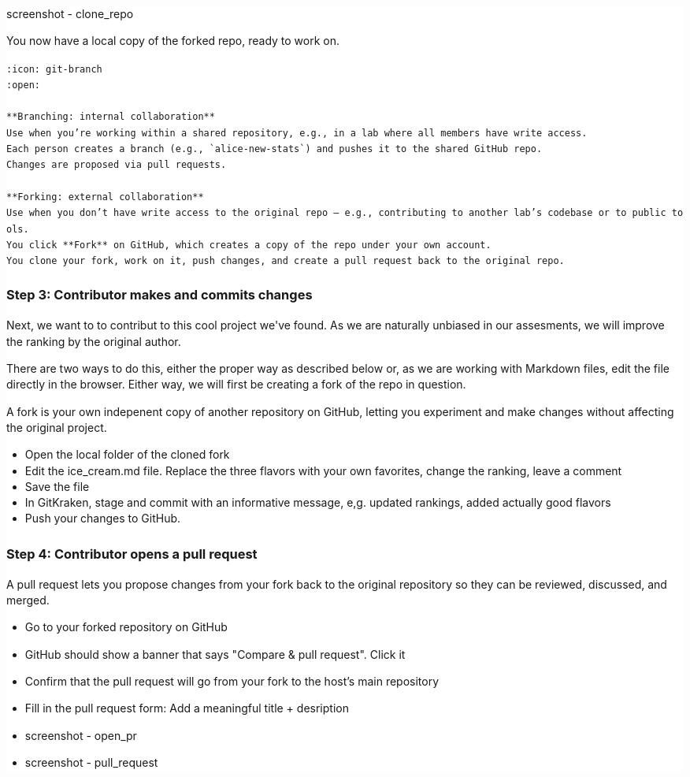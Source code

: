 screenshot - clone_repo


You now have a local copy of the forked repo, ready to work on.

```{dropdown} Branching vs Forking
:icon: git-branch
:open:

**Branching: internal collaboration**  
Use when you’re working within a shared repository, e.g., in a lab where all members have write access.  
Each person creates a branch (e.g., `alice-new-stats`) and pushes it to the shared GitHub repo.  
Changes are proposed via pull requests.

**Forking: external collaboration**  
Use when you don’t have write access to the original repo — e.g., contributing to another lab’s codebase or to public tools.  
You click **Fork** on GitHub, which creates a copy of the repo under your own account.  
You clone your fork, work on it, push changes, and create a pull request back to the original repo.
```

### Step 3: Contributor makes and commits changes

Next, we want to to contribut to this cool project we've found. As we are naturally unbiased in our assesments, we will improve the ranking by the original author. 

There are two ways to do this, either the proper way as described below or, as we are working with Markdown files, edit the file directly in the browser. Either way, we will first be creating a fork of the repo in question.

A fork is your own indepenent copy of another repository on GitHub, letting you experiment and make changes without affecting the original project.

- Open the local folder of the cloned fork
- Edit the ice_cream.md file. Replace the three flavors with your own favorites, change the ranking, leave a comment
- Save the file
- In GitKraken, stage and commit with an informative message, e,g. updated rankings, added actually good flavors
- Push your changes to GitHub.

### Step 4: Contributor opens a pull request

A pull request lets you propose changes from your fork back to the original repository so they can be reviewed, discussed, and merged.

- Go to your forked repository on GitHub
- GitHub should show a banner that says "Compare & pull request". Click it
- Confirm that the pull request will go from your fork to the host’s main repository
- Fill in the pull request form: Add a meaningful title + desription

- screenshot - open_pr

- screenshot - pull_request
